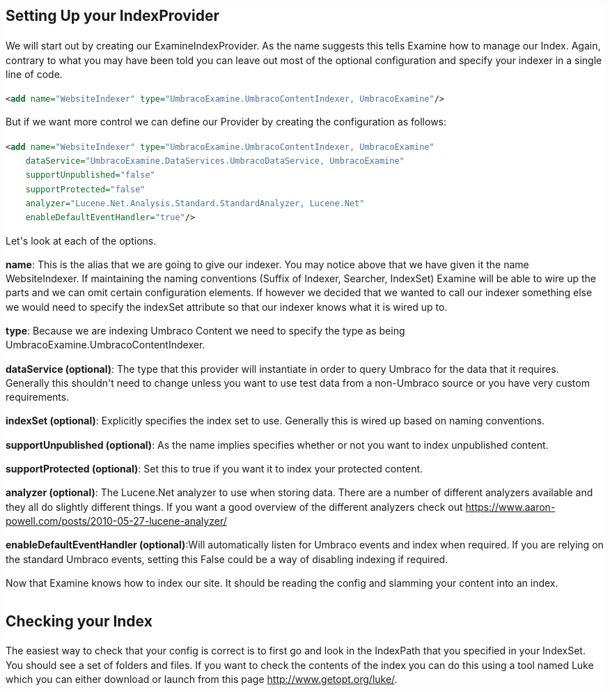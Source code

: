 ## Setting Up your IndexProvider
We will start out by creating our ExamineIndexProvider. As the name suggests this tells Examine how to manage our Index.  Again, contrary to what you may have been told you can leave out most of the optional configuration and specify your indexer in a single line of code.

```xml
<add name="WebsiteIndexer" type="UmbracoExamine.UmbracoContentIndexer, UmbracoExamine"/>
```

But if we want more control we can define our Provider by creating the configuration as follows:

```xml
<add name="WebsiteIndexer" type="UmbracoExamine.UmbracoContentIndexer, UmbracoExamine"
    dataService="UmbracoExamine.DataServices.UmbracoDataService, UmbracoExamine"
    supportUnpublished="false"
    supportProtected="false"
    analyzer="Lucene.Net.Analysis.Standard.StandardAnalyzer, Lucene.Net"
    enableDefaultEventHandler="true"/>
```

Let's look at each of the options.

**name**: This is the alias that we are going to give our indexer. You may notice above that we have given it the name WebsiteIndexer. If maintaining the naming conventions (Suffix of Indexer, Searcher, IndexSet) Examine will be able to wire up the parts and we can omit certain configuration elements. If however we decided that we wanted to call our indexer something else we would need to specify the indexSet attribute so that our indexer knows what it is wired up to.

**type**: Because we are indexing Umbraco Content we need to specify the type as being UmbracoExamine.UmbracoContentIndexer.

**dataService (optional)**: The type that this provider will instantiate in order to query Umbraco for the data that it requires. Generally this shouldn't need to change unless you want to use test data from a non-Umbraco source or you have very custom requirements.

**indexSet (optional)**: Explicitly specifies the index set to use. Generally this is wired up based on naming conventions.

**supportUnpublished (optional)**: As the name implies specifies whether or not you want to index unpublished content.

**supportProtected (optional)**: Set this to true if you want it to index your protected content.

**analyzer (optional)**: The Lucene.Net analyzer to use when storing data. There are a number of different analyzers available and they all do slightly different things. If you want a good overview of the different analyzers check out <https://www.aaron-powell.com/posts/2010-05-27-lucene-analyzer/>

**enableDefaultEventHandler (optional)**:Will automatically listen for Umbraco events and index when required. If you are relying on the standard Umbraco events, setting this False could be a way of disabling indexing if required.

Now that Examine knows how to index our site. It should be reading the config and slamming your content into an index.

## Checking your Index
The easiest way to check that your config is correct is to first go and look in the IndexPath that you specified in your IndexSet.   You should see a set of folders and files. If you want to check the contents of the index you can do this using a tool named Luke which you can either download or launch from this page <http://www.getopt.org/luke/>.
